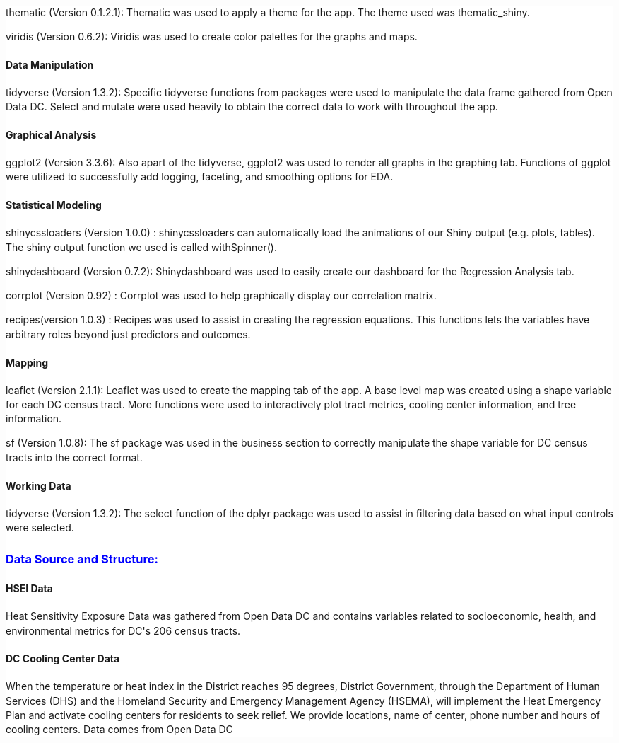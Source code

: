 thematic (Version 0.1.2.1): Thematic was used to apply a theme for the app. The theme used was thematic_shiny.

viridis (Version 0.6.2): Viridis was used to create color palettes for the graphs and maps.

#### Data Manipulation

tidyverse (Version 1.3.2): Specific tidyverse functions from packages were used to manipulate the data frame gathered from Open Data DC. Select and mutate were used heavily to obtain the correct data to work with throughout the app. 

#### Graphical Analysis

ggplot2 (Version 3.3.6): Also apart of the tidyverse, ggplot2 was used to render all graphs in the graphing tab. Functions of ggplot were utilized to successfully add logging, faceting, and smoothing options for EDA. 

#### Statistical Modeling

shinycssloaders (Version 1.0.0) : shinycssloaders can automatically load the animations of our Shiny output (e.g. plots, tables). The shiny output function we used is called withSpinner().

shinydashboard (Version 0.7.2): Shinydashboard was used to easily create our dashboard for the Regression Analysis tab.

corrplot (Version 0.92) : Corrplot was used to help graphically display our correlation matrix.

recipes(version 1.0.3) : Recipes was used to assist in creating the regression equations. This functions lets the variables have arbitrary roles beyond just predictors and outcomes.

#### Mapping

leaflet (Version 2.1.1): Leaflet was used to create the mapping tab of the app. A base level map was created using a shape variable for each DC census tract. More functions were used to interactively plot tract metrics, cooling center information, and tree information. 

sf (Version 1.0.8): The sf package was used in the business section to correctly manipulate the shape variable for DC census tracts into the correct format. 

#### Working Data

tidyverse (Version 1.3.2): The select function of the dplyr package was used to assist in filtering data based on what input controls were selected. 

### <span style="color: blue;">Data Source and Structure:</span>

#### HSEI Data

Heat Sensitivity Exposure Data was gathered from Open Data DC and contains variables related to socioeconomic, health, and environmental metrics for DC's 206 census tracts. 

#### DC Cooling Center Data


When the temperature or heat index in the District reaches 95 degrees, District Government, through the Department of Human Services (DHS) and the Homeland Security and Emergency Management Agency (HSEMA), will implement the Heat Emergency Plan and activate cooling centers for residents to seek relief. We provide locations, name of center, phone number and hours of cooling centers. 
Data comes from Open Data DC
